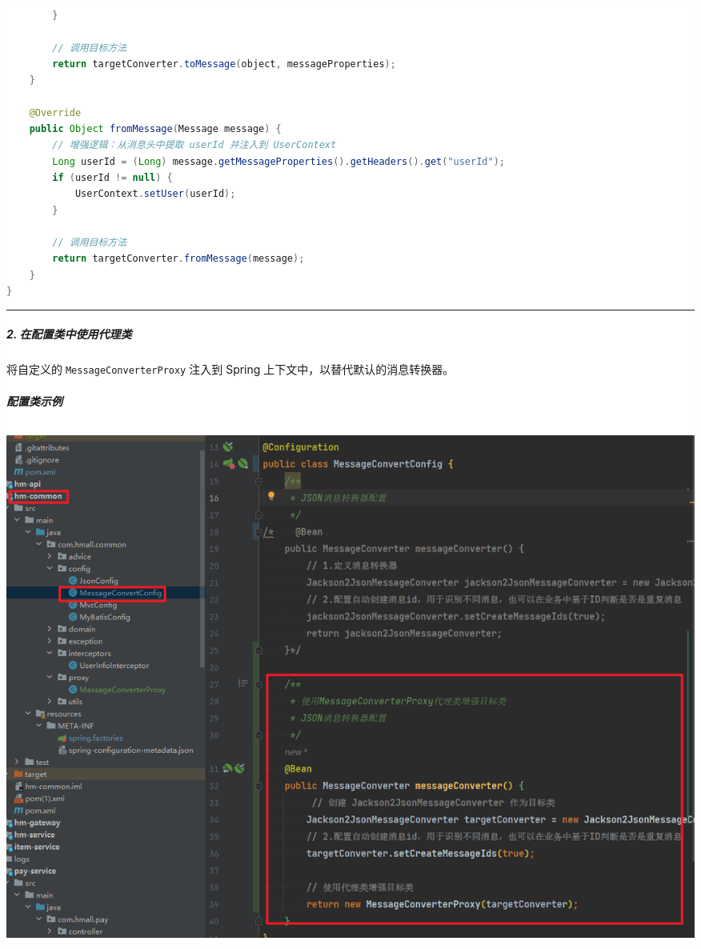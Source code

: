 ```java
        }

        // 调用目标方法
        return targetConverter.toMessage(object, messageProperties);
    }

    @Override
    public Object fromMessage(Message message) {
        // 增强逻辑：从消息头中提取 userId 并注入到 UserContext
        Long userId = (Long) message.getMessageProperties().getHeaders().get("userId");
        if (userId != null) {
            UserContext.setUser(userId);
        }

        // 调用目标方法
        return targetConverter.fromMessage(message);
    }
}
```

------

##### **2. 在配置类中使用代理类**

将自定义的 `MessageConverterProxy` 注入到 Spring 上下文中，以替代默认的消息转换器。



###### **配置类示例**

![image-20241216194855653](./MQ-Local.assets/image-20241216194855653.png)
